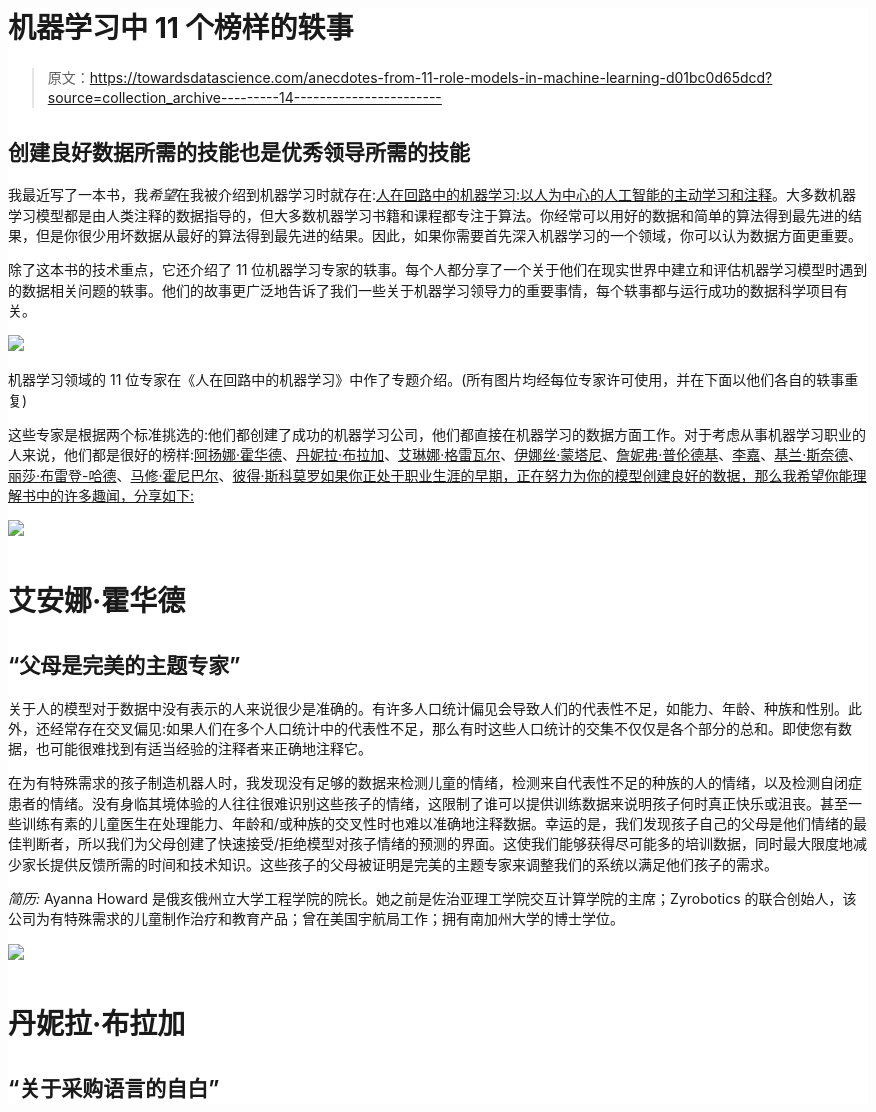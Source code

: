 # 机器学习中 11 个榜样的轶事

> 原文：<https://towardsdatascience.com/anecdotes-from-11-role-models-in-machine-learning-d01bc0d65dcd?source=collection_archive---------14----------------------->

## 创建良好数据所需的技能也是优秀领导所需的技能

我最近写了一本书，我*希望*在我被介绍到机器学习时就存在:[人在回路中的机器学习:以人为中心的人工智能的主动学习和注释](https://www.amazon.com/Human-Loop-Machine-Learning-human-computer/dp/1617296740)。大多数机器学习模型都是由人类注释的数据指导的，但大多数机器学习书籍和课程都专注于算法。你经常可以用好的数据和简单的算法得到最先进的结果，但是你很少用坏数据从最好的算法得到最先进的结果。因此，如果你需要首先深入机器学习的一个领域，你可以认为数据方面更重要。

除了这本书的技术重点，它还介绍了 11 位机器学习专家的轶事。每个人都分享了一个关于他们在现实世界中建立和评估机器学习模型时遇到的数据相关问题的轶事。他们的故事更广泛地告诉了我们一些关于机器学习领导力的重要事情，每个轶事都与运行成功的数据科学项目有关。

![](img/5abb25a308bd1bc5d3ba5ae5dcf68b18.png)

机器学习领域的 11 位专家在《人在回路中的机器学习》中作了专题介绍。(所有图片均经每位专家许可使用，并在下面以他们各自的轶事重复)

这些专家是根据两个标准挑选的:他们都创建了成功的机器学习公司，他们都直接在机器学习的数据方面工作。对于考虑从事机器学习职业的人来说，他们都是很好的榜样:[阿扬娜·霍华德](https://engineering.osu.edu/about/office-dean/about-dean-ayanna-howard)、[丹妮拉·布拉加](https://www.linkedin.com/in/danielabragaspeech/)、[艾琳娜·格雷瓦尔](https://www.linkedin.com/in/elena-grewal/)、[伊娜丝·蒙塔尼](https://ines.io/)、[詹妮弗·普伦德基](https://www.linkedin.com/in/jennifer-prendki/)、[李嘉](https://www.linkedin.com/in/lijiali/)、[基兰·斯奈德](https://www.linkedin.com/in/kieran-snyder-60572987/)、[丽莎·布雷登-哈德](https://www.linkedin.com/in/lisa-braden-harder-374624/)、[马修·霍尼巴尔](https://www.linkedin.com/in/honnibal/)、[彼得·斯科莫罗如果你正处于职业生涯的早期，正在努力为你的模型创建良好的数据，那么我希望你能理解书中的许多趣闻，分享如下:](https://www.linkedin.com/in/peterskomoroch/)

![](img/52ae6980b07f9afeb09fe566eb144796.png)

# 艾安娜·霍华德

## “父母是完美的主题专家”

关于人的模型对于数据中没有表示的人来说很少是准确的。有许多人口统计偏见会导致人们的代表性不足，如能力、年龄、种族和性别。此外，还经常存在交叉偏见:如果人们在多个人口统计中的代表性不足，那么有时这些人口统计的交集不仅仅是各个部分的总和。即使您有数据，也可能很难找到有适当经验的注释者来正确地注释它。

在为有特殊需求的孩子制造机器人时，我发现没有足够的数据来检测儿童的情绪，检测来自代表性不足的种族的人的情绪，以及检测自闭症患者的情绪。没有身临其境体验的人往往很难识别这些孩子的情绪，这限制了谁可以提供训练数据来说明孩子何时真正快乐或沮丧。甚至一些训练有素的儿童医生在处理能力、年龄和/或种族的交叉性时也难以准确地注释数据。幸运的是，我们发现孩子自己的父母是他们情绪的最佳判断者，所以我们为父母创建了快速接受/拒绝模型对孩子情绪的预测的界面。这使我们能够获得尽可能多的培训数据，同时最大限度地减少家长提供反馈所需的时间和技术知识。这些孩子的父母被证明是完美的主题专家来调整我们的系统以满足他们孩子的需求。

*简历:* Ayanna Howard 是俄亥俄州立大学工程学院的院长。她之前是佐治亚理工学院交互计算学院的主席；Zyrobotics 的联合创始人，该公司为有特殊需求的儿童制作治疗和教育产品；曾在美国宇航局工作；拥有南加州大学的博士学位。

![](img/2fb69691c30a1d8866559b00dd1633ee.png)

# 丹妮拉·布拉加

## “关于采购语言的自白”
